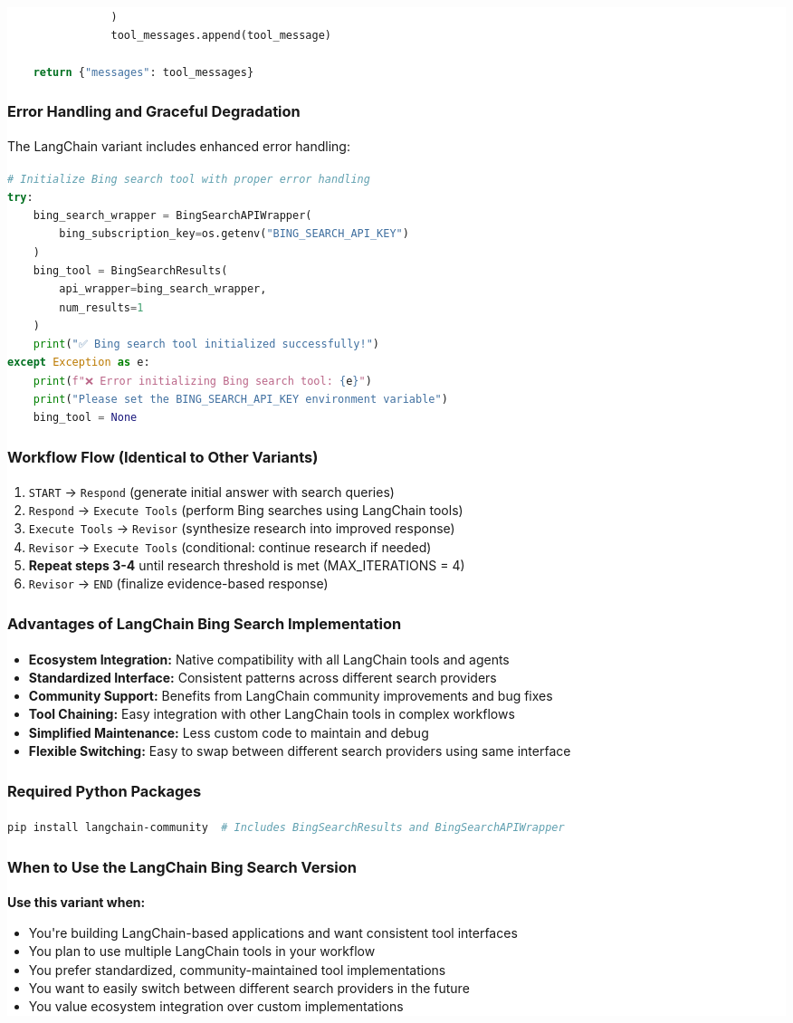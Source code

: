 ```python
                )
                tool_messages.append(tool_message)
    
    return {"messages": tool_messages}
```

### Error Handling and Graceful Degradation
The LangChain variant includes enhanced error handling:

```python
# Initialize Bing search tool with proper error handling
try:
    bing_search_wrapper = BingSearchAPIWrapper(
        bing_subscription_key=os.getenv("BING_SEARCH_API_KEY")
    )
    bing_tool = BingSearchResults(
        api_wrapper=bing_search_wrapper, 
        num_results=1
    )
    print("✅ Bing search tool initialized successfully!")
except Exception as e:
    print(f"❌ Error initializing Bing search tool: {e}")
    print("Please set the BING_SEARCH_API_KEY environment variable")
    bing_tool = None
```

### Workflow Flow (Identical to Other Variants)
1. `START` → `Respond` (generate initial answer with search queries)
2. `Respond` → `Execute Tools` (perform Bing searches using LangChain tools)
3. `Execute Tools` → `Revisor` (synthesize research into improved response)
4. `Revisor` → `Execute Tools` (conditional: continue research if needed)
5. **Repeat steps 3-4** until research threshold is met (MAX_ITERATIONS = 4)
6. `Revisor` → `END` (finalize evidence-based response)

### Advantages of LangChain Bing Search Implementation
- **Ecosystem Integration:** Native compatibility with all LangChain tools and agents
- **Standardized Interface:** Consistent patterns across different search providers
- **Community Support:** Benefits from LangChain community improvements and bug fixes
- **Tool Chaining:** Easy integration with other LangChain tools in complex workflows
- **Simplified Maintenance:** Less custom code to maintain and debug
- **Flexible Switching:** Easy to swap between different search providers using same interface

### Required Python Packages
```bash
pip install langchain-community  # Includes BingSearchResults and BingSearchAPIWrapper
```

### When to Use the LangChain Bing Search Version
**Use this variant when:**
- You're building LangChain-based applications and want consistent tool interfaces
- You plan to use multiple LangChain tools in your workflow
- You prefer standardized, community-maintained tool implementations
- You want to easily switch between different search providers in the future
- You value ecosystem integration over custom implementations
